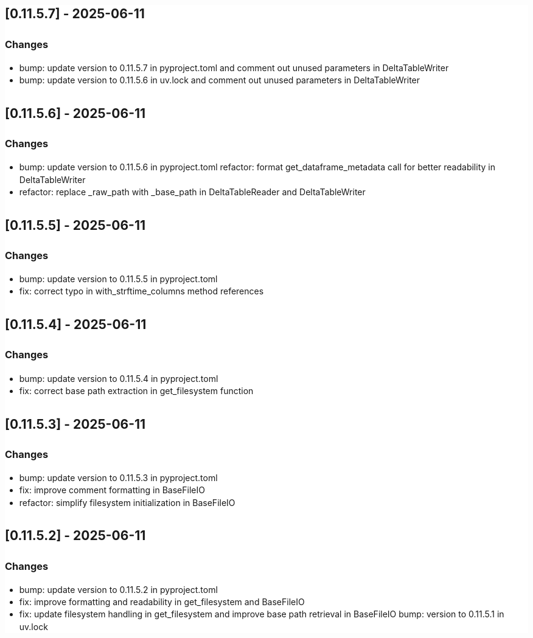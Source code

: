 
## [0.11.5.7] - 2025-06-11

### Changes
- bump: update version to 0.11.5.7 in pyproject.toml and comment out unused parameters in DeltaTableWriter
- bump: update version to 0.11.5.6 in uv.lock and comment out unused parameters in DeltaTableWriter



## [0.11.5.6] - 2025-06-11

### Changes
- bump: update version to 0.11.5.6 in pyproject.toml refactor: format get_dataframe_metadata call for better readability in DeltaTableWriter
- refactor: replace _raw_path with _base_path in DeltaTableReader and DeltaTableWriter



## [0.11.5.5] - 2025-06-11

### Changes
- bump: update version to 0.11.5.5 in pyproject.toml
- fix: correct typo in with_strftime_columns method references



## [0.11.5.4] - 2025-06-11

### Changes
- bump: update version to 0.11.5.4 in pyproject.toml
- fix: correct base path extraction in get_filesystem function



## [0.11.5.3] - 2025-06-11

### Changes
- bump: update version to 0.11.5.3 in pyproject.toml
- fix: improve comment formatting in BaseFileIO
- refactor: simplify filesystem initialization in BaseFileIO



## [0.11.5.2] - 2025-06-11

### Changes
- bump: update version to 0.11.5.2 in pyproject.toml
- fix: improve formatting and readability in get_filesystem and BaseFileIO
- fix: update filesystem handling in get_filesystem and improve base path retrieval in BaseFileIO bump: version to 0.11.5.1 in uv.lock
